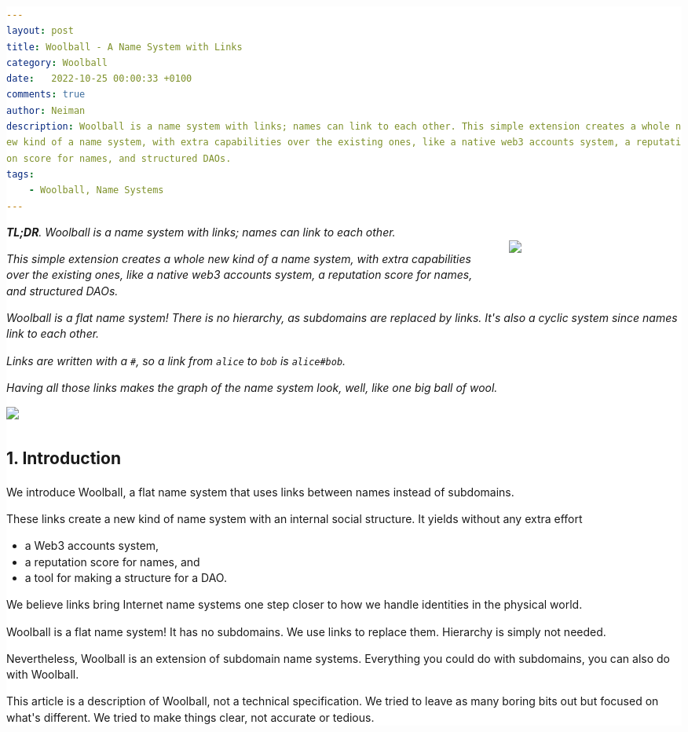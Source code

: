 ```yaml
---
layout: post
title: Woolball - A Name System with Links
category: Woolball
date:   2022-10-25 00:00:33 +0100
comments: true
author: Neiman
description: Woolball is a name system with links; names can link to each other. This simple extension creates a whole new kind of a name system, with extra capabilities over the existing ones, like a native web3 accounts system, a reputation score for names, and structured DAOs.
tags:
    - Woolball, Name Systems
---
```


<img style="width: 200px; float: right; padding: 20px" src="{{ site.baseurl }}/resources/images/woolball/cat-with-woolball.png">

***TL;DR**. Woolball is a name system with links; names can link to each other.*

*This simple extension creates a whole new kind of a name system, with extra capabilities over the existing ones, like a native web3 accounts system, a reputation score for names, and structured DAOs.*

*Woolball is a flat name system! There is no hierarchy, as subdomains are replaced by links. It's also a cyclic system since names link to each other.*

*Links are written with a `#`, so a link from `alice` to `bob` is `alice#bob`.*

*Having all those links makes the graph of the name system look, well, like one big ball of wool.*

<img src="{{ site.baseurl }}/resources/images/woolball/woolballs.png">

## 1. Introduction
We introduce Woolball, a flat name system that uses links between names instead of subdomains.

These links create a new kind of name system with an internal social structure. It yields without any extra effort 
- a Web3 accounts system,
- a reputation score for names, and
- a tool for making a structure for a DAO.  

We believe links bring Internet name systems one step closer to how we handle identities in the physical world.

Woolball is a flat name system! It has no subdomains. We use links to replace them. Hierarchy is simply not needed.

Nevertheless, Woolball is an extension of subdomain name systems. Everything you could do with subdomains, you can also do with Woolball.

This article is a description of Woolball, not a technical specification. We tried to leave as many boring bits out but focused on what's different. We tried to make things clear, not accurate or tedious. 

